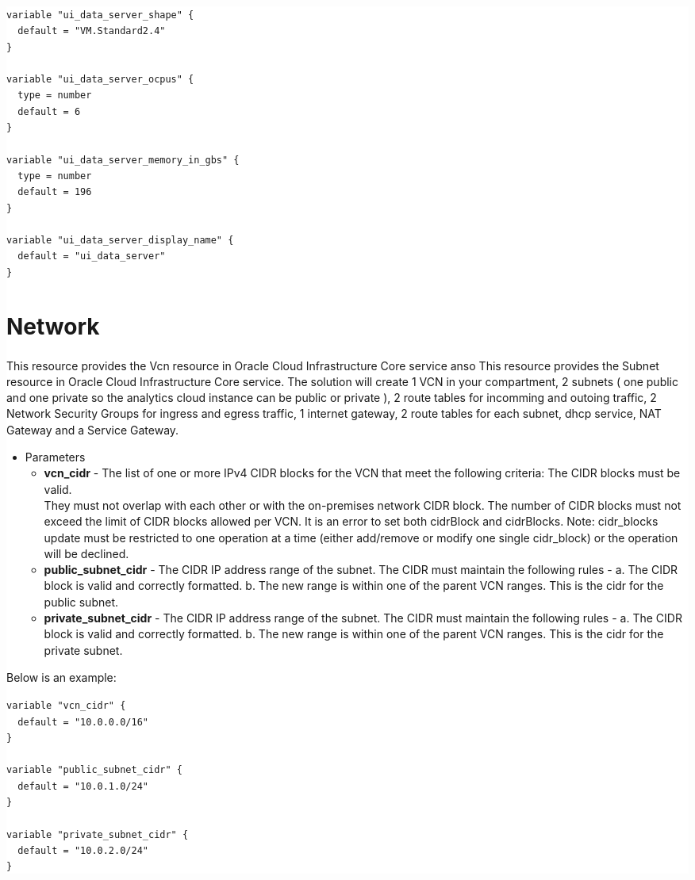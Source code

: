 ```
variable "ui_data_server_shape" {
  default = "VM.Standard2.4"
}

variable "ui_data_server_ocpus" {
  type = number
  default = 6
}

variable "ui_data_server_memory_in_gbs" {
  type = number
  default = 196
}

variable "ui_data_server_display_name" {
  default = "ui_data_server"
}
```

# Network
This resource provides the Vcn resource in Oracle Cloud Infrastructure Core service anso This resource provides the Subnet resource in Oracle Cloud Infrastructure Core service.
The solution will create 1 VCN in your compartment, 2 subnets ( one public and one private so the analytics cloud instance can be public or private ), 2 route tables for incomming and outoing traffic, 2 Network Security Groups for ingress and egress traffic, 1 internet gateway, 2 route tables for each subnet, dhcp service, NAT Gateway and a Service Gateway. 

* Parameters
    * __vcn_cidr__ - The list of one or more IPv4 CIDR blocks for the VCN that meet the following criteria:
        The CIDR blocks must be valid.  
        They must not overlap with each other or with the on-premises network CIDR block.
        The number of CIDR blocks must not exceed the limit of CIDR blocks allowed per VCN. It is an error to set both cidrBlock and cidrBlocks. Note: cidr_blocks update must be restricted to one operation at a time (either add/remove or modify one single cidr_block) or the operation will be declined.
    * __public_subnet_cidr__ - The CIDR IP address range of the subnet. The CIDR must maintain the following rules - a. The CIDR block is valid and correctly formatted. b. The new range is within one of the parent VCN ranges. This is the cidr for the public subnet.
    * __private_subnet_cidr__ - The CIDR IP address range of the subnet. The CIDR must maintain the following rules - a. The CIDR block is valid and correctly formatted. b. The new range is within one of the parent VCN ranges. This is the cidr for the private subnet.


Below is an example:
```
variable "vcn_cidr" {
  default = "10.0.0.0/16"
}

variable "public_subnet_cidr" {
  default = "10.0.1.0/24"
}

variable "private_subnet_cidr" {
  default = "10.0.2.0/24"
}
```
